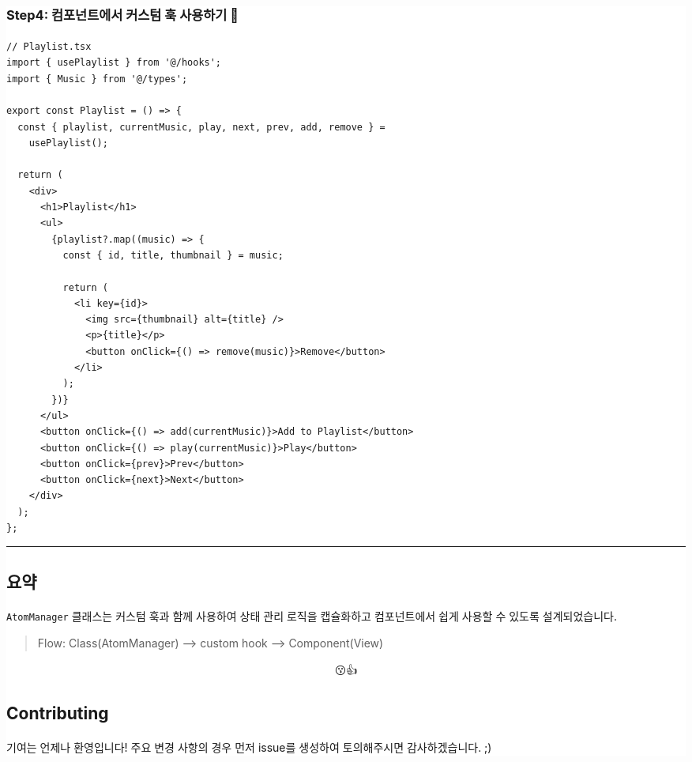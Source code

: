 
### Step4: 컴포넌트에서 커스텀 훅 사용하기 🚀

```tsx
// Playlist.tsx
import { usePlaylist } from '@/hooks';
import { Music } from '@/types';

export const Playlist = () => {
  const { playlist, currentMusic, play, next, prev, add, remove } =
    usePlaylist();

  return (
    <div>
      <h1>Playlist</h1>
      <ul>
        {playlist?.map((music) => {
          const { id, title, thumbnail } = music;

          return (
            <li key={id}>
              <img src={thumbnail} alt={title} />
              <p>{title}</p>
              <button onClick={() => remove(music)}>Remove</button>
            </li>
          );
        })}
      </ul>
      <button onClick={() => add(currentMusic)}>Add to Playlist</button>
      <button onClick={() => play(currentMusic)}>Play</button>
      <button onClick={prev}>Prev</button>
      <button onClick={next}>Next</button>
    </div>
  );
};
```

---

## 요약

`AtomManager` 클래스는 커스텀 훅과 함께 사용하여 상태 관리 로직을 캡슐화하고 컴포넌트에서 쉽게 사용할 수 있도록 설계되었습니다.

> Flow: Class(AtomManager) --> custom hook --> Component(View)

<div align="center">
  😗👍
</div>

## Contributing

기여는 언제나 환영입니다! 주요 변경 사항의 경우 먼저 issue를 생성하여 토의해주시면 감사하겠습니다. ;)
